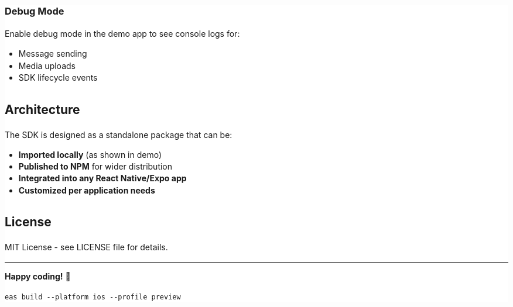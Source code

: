 ### Debug Mode

Enable debug mode in the demo app to see console logs for:

- Message sending
- Media uploads
- SDK lifecycle events

## Architecture

The SDK is designed as a standalone package that can be:

- **Imported locally** (as shown in demo)
- **Published to NPM** for wider distribution
- **Integrated into any React Native/Expo app**
- **Customized per application needs**

## License

MIT License - see LICENSE file for details.

---

**Happy coding!** 🚀

```
eas build --platform ios --profile preview
```
